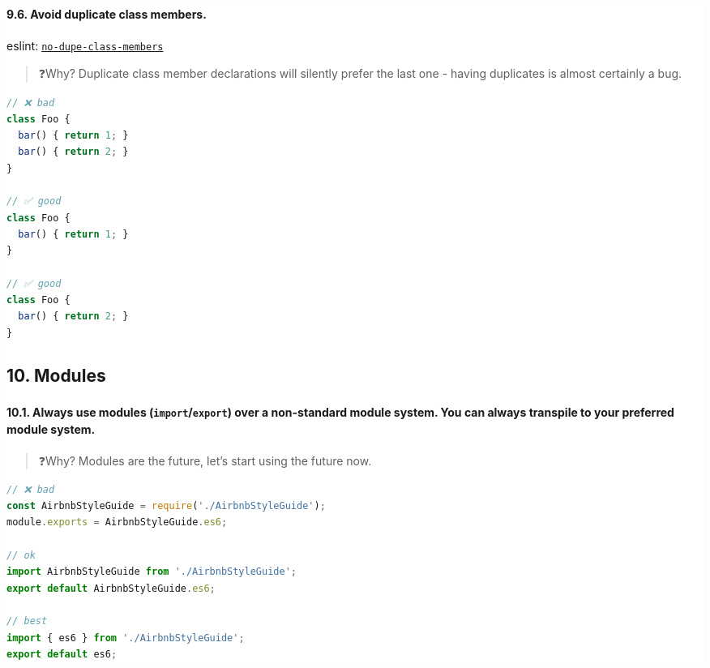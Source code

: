 

#### 9.6. Avoid duplicate class members.

eslint: [`no-dupe-class-members`](https://eslint.org/docs/rules/no-dupe-class-members)



>❓Why? Duplicate class member declarations will silently prefer the last one - having duplicates is almost certainly a bug.



```javascript
// ❌ bad
class Foo {
  bar() { return 1; }
  bar() { return 2; }
}

// ✅ good
class Foo {
  bar() { return 1; }
}

// ✅ good
class Foo {
  bar() { return 2; }
}
```



10\. Modules
------------



#### 10.1. Always use modules (`import`/`export`) over a non-standard module system. You can always transpile to your preferred module system.



>❓Why? Modules are the future, let’s start using the future now.



```javascript
// ❌ bad
const AirbnbStyleGuide = require('./AirbnbStyleGuide');
module.exports = AirbnbStyleGuide.es6;

// ok
import AirbnbStyleGuide from './AirbnbStyleGuide';
export default AirbnbStyleGuide.es6;

// best
import { es6 } from './AirbnbStyleGuide';
export default es6;
```
